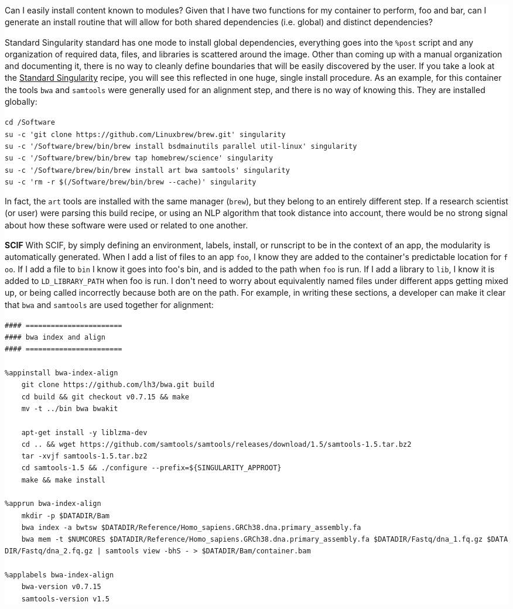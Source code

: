 Can I easily install content known to modules?
Given that I have two functions for my container to perform, foo and bar, can I generate an install routine that will allow for both shared dependencies (i.e. global) and distinct dependencies?

Standard
Singularity standard has one mode to install global dependencies, everything goes into the `%post` script and any organization of required data, files, and libraries is scattered around the image. Other than coming up with a manual organization and documenting it, there is no way to cleanly define boundaries that will be easily discovered by the user. If you take a look at the [Standard Singularity](Singularity.noscif) recipe, you will see this reflected in one huge, single install procedure. As an example, for this container the tools `bwa` and `samtools` were generally used for an alignment step, and there is no way of knowing this. They are installed globally:

```
cd /Software
su -c 'git clone https://github.com/Linuxbrew/brew.git' singularity
su -c '/Software/brew/bin/brew install bsdmainutils parallel util-linux' singularity
su -c '/Software/brew/bin/brew tap homebrew/science' singularity
su -c '/Software/brew/bin/brew install art bwa samtools' singularity
su -c 'rm -r $(/Software/brew/bin/brew --cache)' singularity
``` 

In fact, the `art` tools are installed with the same manager (`brew`), but they belong to an entirely different step. If a research scientist (or user) were parsing this build recipe, or using an NLP algorithm that took distance into account, there would be no strong signal about how these software were used or related to one another.

**SCIF**
With SCIF, by simply defining an environment, labels, install, or runscript to be in the context of an app, the modularity is automatically generated. When I add a list of files to an app `foo`, I know they are added to the container's predictable location for `foo`. If I add a file to `bin` I know it goes into foo's bin, and is added to the path when `foo` is run. If I add a library to `lib`, I know it is added to `LD_LIBRARY_PATH` when foo is run. I don't need to worry about equivalently named files under different apps getting mixed up, or being called incorrectly because both are on the path.  For example, in writing these sections, a developer can make it clear that `bwa` and `samtools` are used together for alignment:

```
#### =======================
#### bwa index and align
#### =======================

%appinstall bwa-index-align
    git clone https://github.com/lh3/bwa.git build
    cd build && git checkout v0.7.15 && make
    mv -t ../bin bwa bwakit

    apt-get install -y liblzma-dev
    cd .. && wget https://github.com/samtools/samtools/releases/download/1.5/samtools-1.5.tar.bz2
    tar -xvjf samtools-1.5.tar.bz2
    cd samtools-1.5 && ./configure --prefix=${SINGULARITY_APPROOT}
    make && make install

%apprun bwa-index-align
    mkdir -p $DATADIR/Bam
    bwa index -a bwtsw $DATADIR/Reference/Homo_sapiens.GRCh38.dna.primary_assembly.fa
    bwa mem -t $NUMCORES $DATADIR/Reference/Homo_sapiens.GRCh38.dna.primary_assembly.fa $DATADIR/Fastq/dna_1.fq.gz $DATADIR/Fastq/dna_2.fq.gz | samtools view -bhS - > $DATADIR/Bam/container.bam  

%applabels bwa-index-align
    bwa-version v0.7.15
    samtools-version v1.5
```
